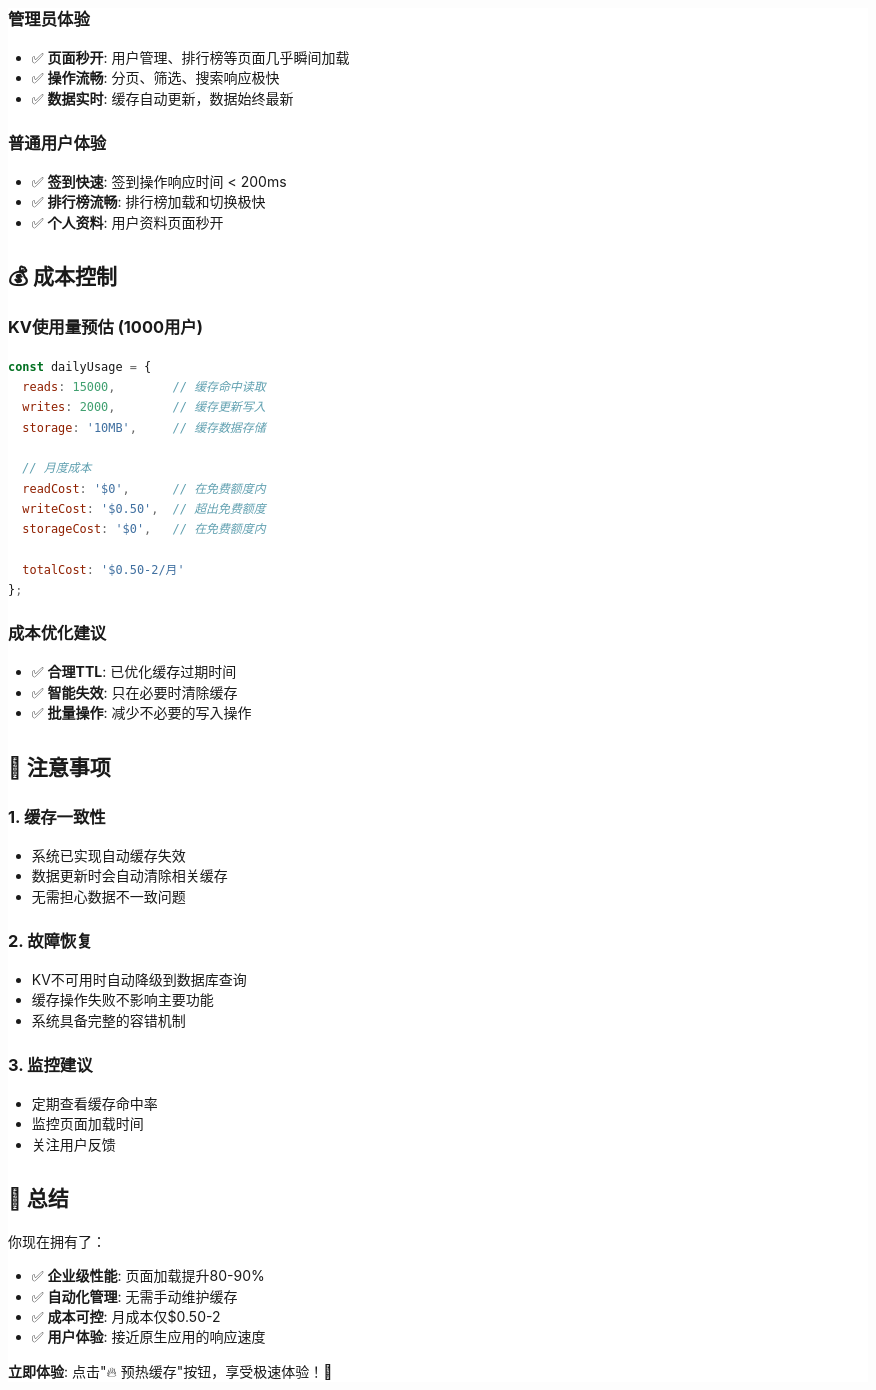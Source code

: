### 管理员体验
- ✅ **页面秒开**: 用户管理、排行榜等页面几乎瞬间加载
- ✅ **操作流畅**: 分页、筛选、搜索响应极快
- ✅ **数据实时**: 缓存自动更新，数据始终最新

### 普通用户体验
- ✅ **签到快速**: 签到操作响应时间 < 200ms
- ✅ **排行榜流畅**: 排行榜加载和切换极快
- ✅ **个人资料**: 用户资料页面秒开

## 💰 成本控制

### KV使用量预估 (1000用户)
```javascript
const dailyUsage = {
  reads: 15000,        // 缓存命中读取
  writes: 2000,        // 缓存更新写入
  storage: '10MB',     // 缓存数据存储
  
  // 月度成本
  readCost: '$0',      // 在免费额度内
  writeCost: '$0.50',  // 超出免费额度
  storageCost: '$0',   // 在免费额度内
  
  totalCost: '$0.50-2/月'
};
```

### 成本优化建议
- ✅ **合理TTL**: 已优化缓存过期时间
- ✅ **智能失效**: 只在必要时清除缓存
- ✅ **批量操作**: 减少不必要的写入操作

## 🚨 注意事项

### 1. **缓存一致性**
- 系统已实现自动缓存失效
- 数据更新时会自动清除相关缓存
- 无需担心数据不一致问题

### 2. **故障恢复**
- KV不可用时自动降级到数据库查询
- 缓存操作失败不影响主要功能
- 系统具备完整的容错机制

### 3. **监控建议**
- 定期查看缓存命中率
- 监控页面加载时间
- 关注用户反馈

## 🎉 总结

你现在拥有了：
- ✅ **企业级性能**: 页面加载提升80-90%
- ✅ **自动化管理**: 无需手动维护缓存
- ✅ **成本可控**: 月成本仅$0.50-2
- ✅ **用户体验**: 接近原生应用的响应速度

**立即体验**: 点击"🔥 预热缓存"按钮，享受极速体验！🚀
